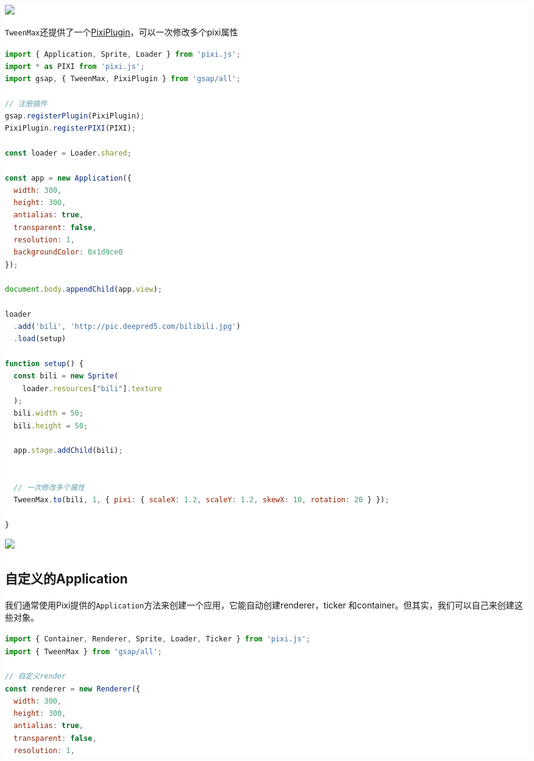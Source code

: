 ```javascript

```
![](http://pic.deepred5.com/pixi.gif)

`TweenMax`还提供了一个[PixiPlugin](https://greensock.com/docs/v2/Plugins/PixiPlugin)，可以一次修改多个pixi属性
```javascript
import { Application, Sprite, Loader } from 'pixi.js';
import * as PIXI from 'pixi.js';
import gsap, { TweenMax, PixiPlugin } from 'gsap/all';

// 注册插件
gsap.registerPlugin(PixiPlugin);
PixiPlugin.registerPIXI(PIXI);

const loader = Loader.shared;

const app = new Application({
  width: 300,
  height: 300,
  antialias: true,
  transparent: false,
  resolution: 1,
  backgroundColor: 0x1d9ce0
});

document.body.appendChild(app.view);

loader
  .add('bili', 'http://pic.deepred5.com/bilibili.jpg')
  .load(setup)

function setup() {
  const bili = new Sprite(
    loader.resources["bili"].texture
  );
  bili.width = 50;
  bili.height = 50;

  app.stage.addChild(bili);


  // 一次修改多个属性
  TweenMax.to(bili, 1, { pixi: { scaleX: 1.2, scaleY: 1.2, skewX: 10, rotation: 20 } });

}

```
![](http://pic.deepred5.com/pixi0.gif)

## 自定义的Application
我们通常使用Pixi提供的`Application`方法来创建一个应用，它能自动创建renderer，ticker 和container。但其实，我们可以自己来创建这些对象。
```javascript
import { Container, Renderer, Sprite, Loader, Ticker } from 'pixi.js';
import { TweenMax } from 'gsap/all';

// 自定义render
const renderer = new Renderer({
  width: 300,
  height: 300,
  antialias: true,
  transparent: false,
  resolution: 1,
```